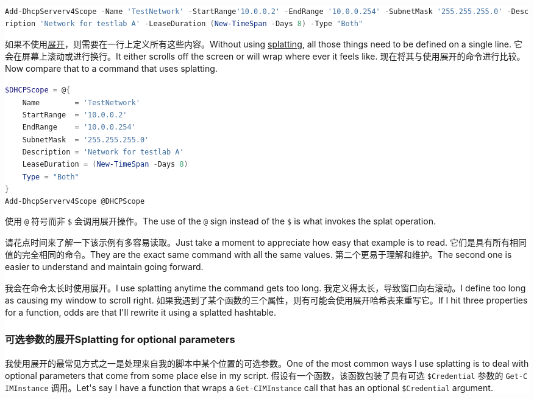 ```powershell
Add-DhcpServerv4Scope -Name 'TestNetwork' -StartRange'10.0.0.2' -EndRange '10.0.0.254' -SubnetMask '255.255.255.0' -Description 'Network for testlab A' -LeaseDuration (New-TimeSpan -Days 8) -Type "Both"
```

<span data-ttu-id="3cc03-239">如果不使用[展开][]，则需要在一行上定义所有这些内容。</span><span class="sxs-lookup"><span data-stu-id="3cc03-239">Without using [splatting][], all those things need to be defined on a single line.</span></span> <span data-ttu-id="3cc03-240">它会在屏幕上滚动或进行换行。</span><span class="sxs-lookup"><span data-stu-id="3cc03-240">It either scrolls off the screen or will wrap where ever it feels like.</span></span> <span data-ttu-id="3cc03-241">现在将其与使用展开的命令进行比较。</span><span class="sxs-lookup"><span data-stu-id="3cc03-241">Now compare that to a command that uses splatting.</span></span>

```powershell
$DHCPScope = @{
    Name        = 'TestNetwork'
    StartRange  = '10.0.0.2'
    EndRange    = '10.0.0.254'
    SubnetMask  = '255.255.255.0'
    Description = 'Network for testlab A'
    LeaseDuration = (New-TimeSpan -Days 8)
    Type = "Both"
}
Add-DhcpServerv4Scope @DHCPScope
```

<span data-ttu-id="3cc03-242">使用 `@` 符号而非 `$` 会调用展开操作。</span><span class="sxs-lookup"><span data-stu-id="3cc03-242">The use of the `@` sign instead of the `$` is what invokes the splat operation.</span></span>

<span data-ttu-id="3cc03-243">请花点时间来了解一下该示例有多容易读取。</span><span class="sxs-lookup"><span data-stu-id="3cc03-243">Just take a moment to appreciate how easy that example is to read.</span></span> <span data-ttu-id="3cc03-244">它们是具有所有相同值的完全相同的命令。</span><span class="sxs-lookup"><span data-stu-id="3cc03-244">They are the exact same command with all the same values.</span></span> <span data-ttu-id="3cc03-245">第二个更易于理解和维护。</span><span class="sxs-lookup"><span data-stu-id="3cc03-245">The second one is easier to understand and maintain going forward.</span></span>

<span data-ttu-id="3cc03-246">我会在命令太长时使用展开。</span><span class="sxs-lookup"><span data-stu-id="3cc03-246">I use splatting anytime the command gets too long.</span></span> <span data-ttu-id="3cc03-247">我定义得太长，导致窗口向右滚动。</span><span class="sxs-lookup"><span data-stu-id="3cc03-247">I define too long as causing my window to scroll right.</span></span> <span data-ttu-id="3cc03-248">如果我遇到了某个函数的三个属性，则有可能会使用展开哈希表来重写它。</span><span class="sxs-lookup"><span data-stu-id="3cc03-248">If I hit three properties for a function, odds are that I'll rewrite it using a splatted hashtable.</span></span>

### <a name="splatting-for-optional-parameters"></a><span data-ttu-id="3cc03-249">可选参数的展开</span><span class="sxs-lookup"><span data-stu-id="3cc03-249">Splatting for optional parameters</span></span>

<span data-ttu-id="3cc03-250">我使用展开的最常见方式之一是处理来自我的脚本中某个位置的可选参数。</span><span class="sxs-lookup"><span data-stu-id="3cc03-250">One of the most common ways I use splatting is to deal with optional parameters that come from some place else in my script.</span></span> <span data-ttu-id="3cc03-251">假设有一个函数，该函数包装了具有可选 `$Credential` 参数的 `Get-CIMInstance` 调用。</span><span class="sxs-lookup"><span data-stu-id="3cc03-251">Let's say I have a function that wraps a `Get-CIMInstance` call that has an optional `$Credential` argument.</span></span>


[原始版本]: https://powershellexplained.com/2016-11-06-powershell-hashtable-everything-you-wanted-to-know-about/
[original version]: https://powershellexplained.com/2016-11-06-powershell-hashtable-everything-you-wanted-to-know-about/
[powershellexplained.com]: https://powershellexplained.com/
[@KevinMarquette]: https://twitter.com/KevinMarquette
[哈希表]: /powershell/module/microsoft.powershell.core/about/about_hash_tables
[hashtables]: /powershell/module/microsoft.powershell.core/about/about_hash_tables
[数组]: /powershell/module/microsoft.powershell.core/about/about_arrays
[arrays]: /powershell/module/microsoft.powershell.core/about/about_arrays
[如果性能很重要，请对其进行测试]: https://github.com/PoshCode/PowerShellPracticeAndStyle/blob/master/Best%20Practices/Performance.md
[If performance matters, test it]: https://github.com/PoshCode/PowerShellPracticeAndStyle/blob/master/Best%20Practices/Performance.md
[展开]: /powershell/module/microsoft.powershell.core/about/about_splatting
[splatting]: /powershell/module/microsoft.powershell.core/about/about_splatting
[pscustomobject]: everything-about-pscustomobject.md
[JavaScriptSerializer]: /dotnet/api/system.web.script.serialization.javascriptserializer?view=netframework-4.8
[PSBoundParameters]: https://tommymaynard.com/the-psboundparameters-automatic-variable-2016/
[about_Automatic_Variables]: /powershell/module/microsoft.powershell.core/about/about_automatic_variables
[自动默认值]: https://www.simple-talk.com/sysadmin/PowerShell/PowerShell-time-saver-automatic-defaults/
[Automatic Defaults]: https://www.simple-talk.com/sysadmin/PowerShell/PowerShell-time-saver-automatic-defaults/
[Michael Sorens]: http://cleancode.sourceforge.net/wwwdoc/about.html